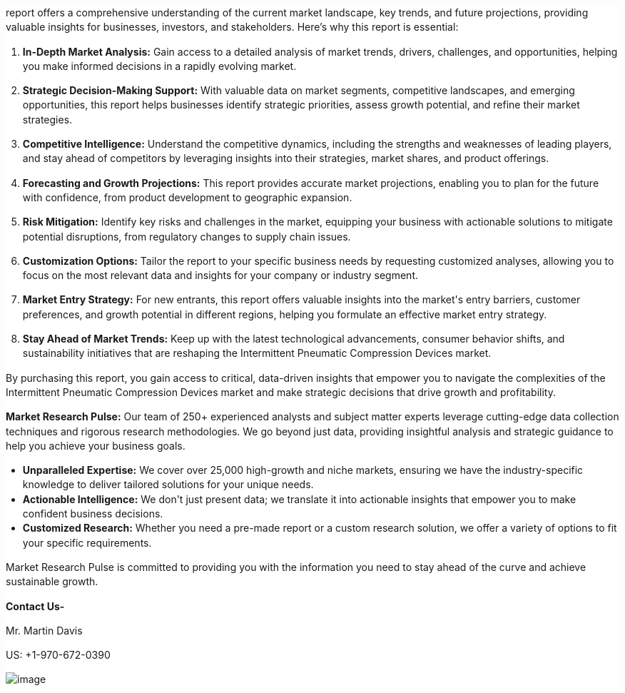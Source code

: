 report offers a comprehensive understanding of the current market landscape, key trends, and future projections, providing valuable insights for businesses, investors, and stakeholders. Here&rsquo;s why this report is essential:</p><ol><li><p><strong>In-Depth Market Analysis:</strong> Gain access to a detailed analysis of market trends, drivers, challenges, and opportunities, helping you make informed decisions in a rapidly evolving market.</p></li><li><p><strong>Strategic Decision-Making Support:</strong> With valuable data on market segments, competitive landscapes, and emerging opportunities, this report helps businesses identify strategic priorities, assess growth potential, and refine their market strategies.</p></li><li><p><strong>Competitive Intelligence:</strong> Understand the competitive dynamics, including the strengths and weaknesses of leading players, and stay ahead of competitors by leveraging insights into their strategies, market shares, and product offerings.</p></li><li><p><strong>Forecasting and Growth Projections:</strong> This report provides accurate market projections, enabling you to plan for the future with confidence, from product development to geographic expansion.</p></li><li><p><strong>Risk Mitigation:</strong> Identify key risks and challenges in the market, equipping your business with actionable solutions to mitigate potential disruptions, from regulatory changes to supply chain issues.</p></li><li><p><strong>Customization Options:</strong> Tailor the report to your specific business needs by requesting customized analyses, allowing you to focus on the most relevant data and insights for your company or industry segment.</p></li><li><p><strong>Market Entry Strategy:</strong> For new entrants, this report offers valuable insights into the market's entry barriers, customer preferences, and growth potential in different regions, helping you formulate an effective market entry strategy.</p></li><li><p><strong>Stay Ahead of Market Trends:</strong> Keep up with the latest technological advancements, consumer behavior shifts, and sustainability initiatives that are reshaping the Intermittent Pneumatic Compression Devices market.</p></li></ol><p>By purchasing this report, you gain access to critical, data-driven insights that empower you to navigate the complexities of the Intermittent Pneumatic Compression Devices market and make strategic decisions that drive growth and profitability.</p><p><strong>Market Research Pulse:</strong>&nbsp;Our team of 250+ experienced analysts and subject matter experts leverage cutting-edge data collection techniques and rigorous research methodologies. We go beyond just data, providing insightful analysis and strategic guidance to help you achieve your business goals.</p><ul><li><strong>Unparalleled Expertise:</strong>&nbsp;We cover over 25,000 high-growth and niche markets, ensuring we have the industry-specific knowledge to deliver tailored solutions for your unique needs.</li><li><strong>Actionable Intelligence:</strong>&nbsp;We don't just present data; we translate it into actionable insights that empower you to make confident business decisions.</li><li><strong>Customized Research:</strong>&nbsp;Whether you need a pre-made report or a custom research solution, we offer a variety of options to fit your specific requirements.</li></ul><p>Market Research Pulse is committed to providing you with the information you need to stay ahead of the curve and achieve sustainable growth.</p><p><strong>Contact Us-</strong></p><p>Mr. Martin Davis</p><p>US: +1-970-672-0390</p>
![image](https://github.com/user-attachments/assets/ab3a2ff9-db6c-46dc-8575-1e2e3a5504e5)
